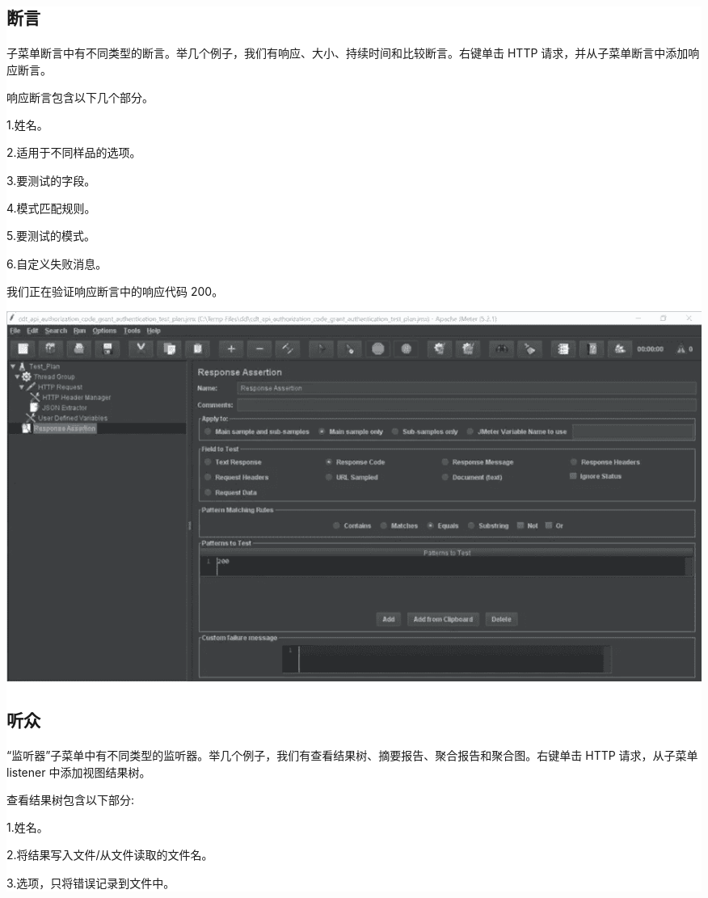 ## **断言**

子菜单断言中有不同类型的断言。举几个例子，我们有响应、大小、持续时间和比较断言。右键单击 HTTP 请求，并从子菜单断言中添加响应断言。

响应断言包含以下几个部分。

1.姓名。

2.适用于不同样品的选项。

3.要测试的字段。

4.模式匹配规则。

5.要测试的模式。

6.自定义失败消息。

我们正在验证响应断言中的响应代码 200。

![](img/cc9099ec91e40349f6a32900f519915b.png)

## **听众**

“监听器”子菜单中有不同类型的监听器。举几个例子，我们有查看结果树、摘要报告、聚合报告和聚合图。右键单击 HTTP 请求，从子菜单 listener 中添加视图结果树。

查看结果树包含以下部分:

1.姓名。

2.将结果写入文件/从文件读取的文件名。

3.选项，只将错误记录到文件中。
